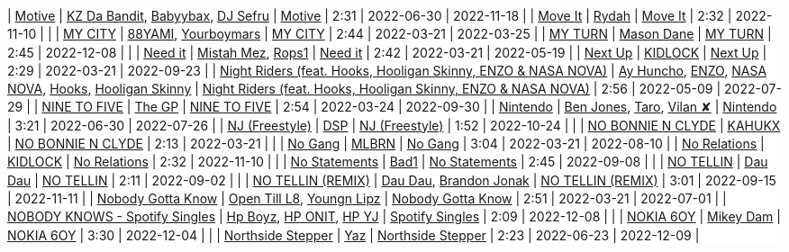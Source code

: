 | [Motive](https://open.spotify.com/track/7Mtje0ilPfIxQDTabWq4Oz) | [KZ Da Bandit](https://open.spotify.com/artist/0eKXP5WcNO3Fo6HUdVDd5P), [Babyybax](https://open.spotify.com/artist/64pwX5U5Qq2U3VmJYNEIFs), [DJ Sefru](https://open.spotify.com/artist/5CrNWXWkDKDR0ZuT5qvt41) | [Motive](https://open.spotify.com/album/6WPxjrDYvET9PXKYzqlrK8) | 2:31 | 2022-06-30 | 2022-11-18 |
| [Move It](https://open.spotify.com/track/36p1mFTJbbLycveV65mPFO) | [Rydah](https://open.spotify.com/artist/78arWeRSIBit1TYTcTOcAY) | [Move It](https://open.spotify.com/album/5F2oJ9LKv0Jqk40XTmSaVk) | 2:32 | 2022-11-10 |  |
| [MY CITY](https://open.spotify.com/track/62bsIzKQuiTnskD0DV3qku) | [88YAMI](https://open.spotify.com/artist/3H9X7CGiBMJTlz4ldD5SuF), [Yourboymars](https://open.spotify.com/artist/5ouiVfEBsyRSAGOZiJHYQD) | [MY CITY](https://open.spotify.com/album/6LPf2adSPT7Ne8FlpCPOrC) | 2:44 | 2022-03-21 | 2022-03-25 |
| [MY TURN](https://open.spotify.com/track/67ymPK8GDCy5G0gtkNr7Tl) | [Mason Dane](https://open.spotify.com/artist/77vYj1iBHh1gao0yd7ryGl) | [MY TURN](https://open.spotify.com/album/1NhU3nH2zA2sLFUlUMlBoh) | 2:45 | 2022-12-08 |  |
| [Need it](https://open.spotify.com/track/5xi9havTvE7ELg0U5O5GsQ) | [Mistah Mez](https://open.spotify.com/artist/7FUiHb15jNoad8VZDsD44i), [Rops1](https://open.spotify.com/artist/2Vh9L0qPXJopMy6zzC7zce) | [Need it](https://open.spotify.com/album/3esciVJufbBSnNYs5YiZ2O) | 2:42 | 2022-03-21 | 2022-05-19 |
| [Next Up](https://open.spotify.com/track/0d9N7mRZAQDJ8hBfEYXz03) | [KIDLOCK](https://open.spotify.com/artist/3l9ICymWAwODq7mFWBut8s) | [Next Up](https://open.spotify.com/album/35qjoImSiIkhKNXRWYrvMM) | 2:29 | 2022-03-21 | 2022-09-23 |
| [Night Riders \(feat\. Hooks, Hooligan Skinny, ENZO & NASA NOVA\)](https://open.spotify.com/track/7mq35SUsRC8EL1TZUN9ZUW) | [Ay Huncho](https://open.spotify.com/artist/3HKD4MjCgkSrWjhebSa1Np), [ENZO](https://open.spotify.com/artist/6QDf4GRNBNpCitIgKv0Ybe), [NASA NOVA](https://open.spotify.com/artist/06QjJe1vLugKmPVdMKVCUR), [Hooks](https://open.spotify.com/artist/3ByS6WHuxmY7mMp7HsVn3u), [Hooligan Skinny](https://open.spotify.com/artist/6E2hlUEGs0bO0ktdZKy1lh) | [Night Riders \(feat\. Hooks, Hooligan Skinny, ENZO & NASA NOVA\)](https://open.spotify.com/album/5k60dt8jcSdr9xiDqn0JDi) | 2:56 | 2022-05-09 | 2022-07-29 |
| [NINE TO FIVE](https://open.spotify.com/track/7C9jyySCogo2X5zJsS4RFd) | [The GP](https://open.spotify.com/artist/0gTh7DXw0XXoq067gagX3l) | [NINE TO FIVE](https://open.spotify.com/album/5Vo1AiGbU7kV1QjDE2iVL2) | 2:54 | 2022-03-24 | 2022-09-30 |
| [Nintendo](https://open.spotify.com/track/65NrY7O1GxRR4R7xwJEJcb) | [Ben Jones](https://open.spotify.com/artist/3Tdc4Os3L5gHDozXuubEcO), [Taro](https://open.spotify.com/artist/1VJRmubTyX5ICGPUtl0jaI), [Vilan ✘](https://open.spotify.com/artist/5slzQA3GOAlaex2mJCXNai) | [Nintendo](https://open.spotify.com/album/5cy5WsmOJlgvUp6bZVAKoF) | 3:21 | 2022-06-30 | 2022-07-26 |
| [NJ \(Freestyle\)](https://open.spotify.com/track/1jItGRDxckHhQBZ3Y9xVch) | [DSP](https://open.spotify.com/artist/17GAXOUu9d8YXnuwVeGphZ) | [NJ \(Freestyle\)](https://open.spotify.com/album/0bYdUoADyRkjmrp95lfWrj) | 1:52 | 2022-10-24 |  |
| [NO BONNIE N CLYDE](https://open.spotify.com/track/31EJY5zvDJhQdfXc7g4V7T) | [KAHUKX](https://open.spotify.com/artist/3OkbxDtag6zvVnAaa9YLLC) | [NO BONNIE N CLYDE](https://open.spotify.com/album/5E1DYCj30VW0PshMibXmFm) | 2:13 | 2022-03-21 |  |
| [No Gang](https://open.spotify.com/track/0ZXsjdga92OfHtqQHdOcNX) | [MLBRN](https://open.spotify.com/artist/7ihFSoNSgZOARN8pLr6g5L) | [No Gang](https://open.spotify.com/album/6NWqkkaDMh3ynqgkz9tASS) | 3:04 | 2022-03-21 | 2022-08-10 |
| [No Relations](https://open.spotify.com/track/0z3x2tcN0YA9S0ygZ1g8Gh) | [KIDLOCK](https://open.spotify.com/artist/3l9ICymWAwODq7mFWBut8s) | [No Relations](https://open.spotify.com/album/0R88ViTZtE7XR4YgQUGQpO) | 2:32 | 2022-11-10 |  |
| [No Statements](https://open.spotify.com/track/6evG9IJ0ewjyHtRyWSCm4r) | [Bad1](https://open.spotify.com/artist/2kkXWYoznhCVemmiCKq2wb) | [No Statements](https://open.spotify.com/album/12dNeR4Cv9kbjsH5ZIdTz8) | 2:45 | 2022-09-08 |  |
| [NO TELLIN](https://open.spotify.com/track/1G0sjeBdmr2gmVAR3xgZVs) | [Dau Dau](https://open.spotify.com/artist/5zE6gcTHIzl8LuAqhcCDu1) | [NO TELLIN](https://open.spotify.com/album/247yuZ7hBgYGX7S3Sh5Fdw) | 2:11 | 2022-09-02 |  |
| [NO TELLIN \(REMIX\)](https://open.spotify.com/track/3shSoJJfpQfRIdsxw3PmGs) | [Dau Dau](https://open.spotify.com/artist/5zE6gcTHIzl8LuAqhcCDu1), [Brandon Jonak](https://open.spotify.com/artist/7CcZ6Z4w04MsQZp4bow5m4) | [NO TELLIN \(REMIX\)](https://open.spotify.com/album/5SyRplhQ5evQd3C41G2LSA) | 3:01 | 2022-09-15 | 2022-11-11 |
| [Nobody Gotta Know](https://open.spotify.com/track/5VJH36W5nsZL9AFfmPQy1L) | [Open Till L8](https://open.spotify.com/artist/6niasBrBbbzrUe7iWT6swJ), [Youngn Lipz](https://open.spotify.com/artist/36PxHmbx5QrRTpuCaw4FuV) | [Nobody Gotta Know](https://open.spotify.com/album/2FQMjWTSevddEV2DxefJRK) | 2:51 | 2022-03-21 | 2022-07-01 |
| [NOBODY KNOWS \- Spotify Singles](https://open.spotify.com/track/09CaMPTzbkUkqpi4963qi6) | [Hp Boyz](https://open.spotify.com/artist/0JlQaGJZfrqYeZG1AQICxp), [HP ONIT](https://open.spotify.com/artist/3yclhvFQ2T4HgVpAjtckXG), [HP YJ](https://open.spotify.com/artist/5marR6RSTdYzvnGsHiH5rc) | [Spotify Singles](https://open.spotify.com/album/5rEszQ8iijlsu5caNiHQNY) | 2:09 | 2022-12-08 |  |
| [NOKIA 6OY](https://open.spotify.com/track/3x4GBlCBALBmOU3oOdejFR) | [Mikey Dam](https://open.spotify.com/artist/6U5CUX0APXFzqcfpoXxEyb) | [NOKIA 6OY](https://open.spotify.com/album/79SUwO4Kw6JCXMItpqxI27) | 3:30 | 2022-12-04 |  |
| [Northside Stepper](https://open.spotify.com/track/2ONo43uD9sG5Bhth17nTA7) | [Yaz](https://open.spotify.com/artist/7zcoCcZ5ofhGbbdbl5jULg) | [Northside Stepper](https://open.spotify.com/album/6gPlt7EUFhnEQ16DRn4AUU) | 2:23 | 2022-06-23 | 2022-12-09 |
